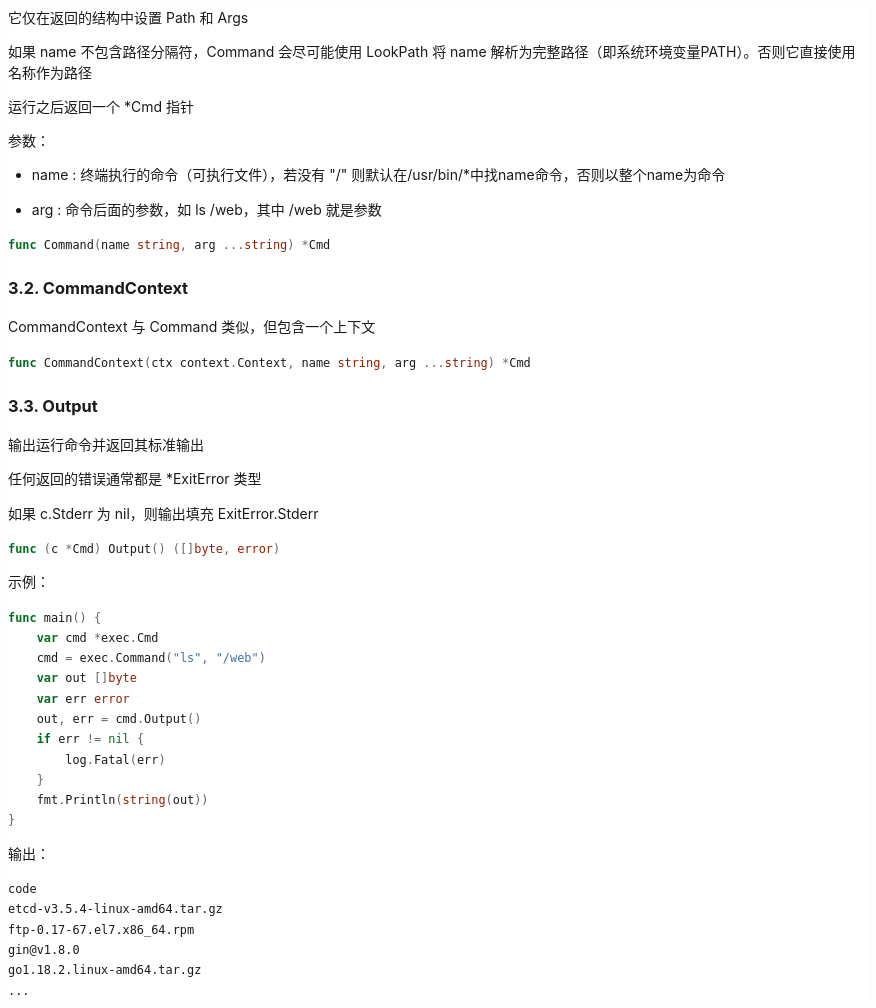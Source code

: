 它仅在返回的结构中设置 Path 和 Args

如果 name 不包含路径分隔符，Command 会尽可能使用 LookPath 将 name 解析为完整路径（即系统环境变量PATH）。否则它直接使用名称作为路径

运行之后返回一个 *Cmd 指针

参数：

* name : 终端执行的命令（可执行文件），若没有 "/" 则默认在/usr/bin/*中找name命令，否则以整个name为命令

* arg : 命令后面的参数，如 ls /web，其中 /web 就是参数

```go
func Command(name string, arg ...string) *Cmd
```

### 3.2. CommandContext

CommandContext 与 Command 类似，但包含一个上下文

```go
func CommandContext(ctx context.Context, name string, arg ...string) *Cmd
```

### 3.3. Output

输出运行命令并返回其标准输出

任何返回的错误通常都是 *ExitError 类型

如果 c.Stderr 为 nil，则输出填充 ExitError.Stderr

```go
func (c *Cmd) Output() ([]byte, error)
```

示例：

```go
func main() {
    var cmd *exec.Cmd
    cmd = exec.Command("ls", "/web")
    var out []byte
    var err error
    out, err = cmd.Output()
    if err != nil {
        log.Fatal(err)
    }
    fmt.Println(string(out))
}
```

输出：

```linux
code
etcd-v3.5.4-linux-amd64.tar.gz
ftp-0.17-67.el7.x86_64.rpm
gin@v1.8.0
go1.18.2.linux-amd64.tar.gz
...
```
